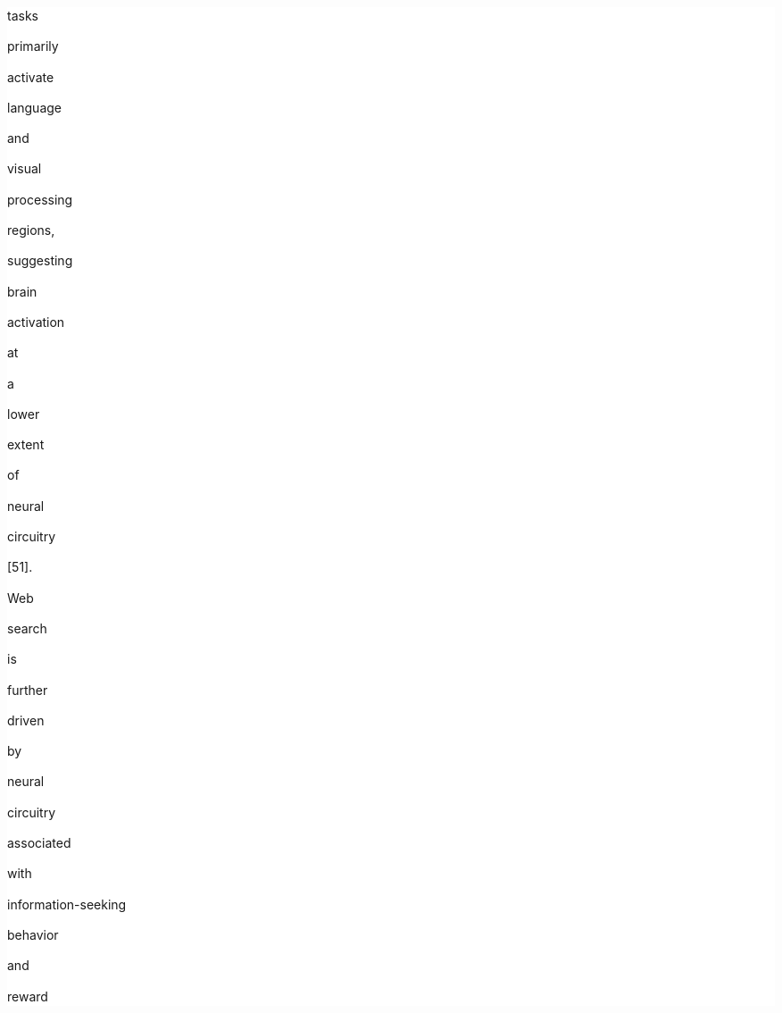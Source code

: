 tasks

primarily

activate

language

and

visual

processing

regions,

suggesting

brain

activation

at

a

lower

extent

of

neural

circuitry

[51].

Web

search

is

further

driven

by

neural

circuitry

associated

with

information-seeking

behavior

and

reward
